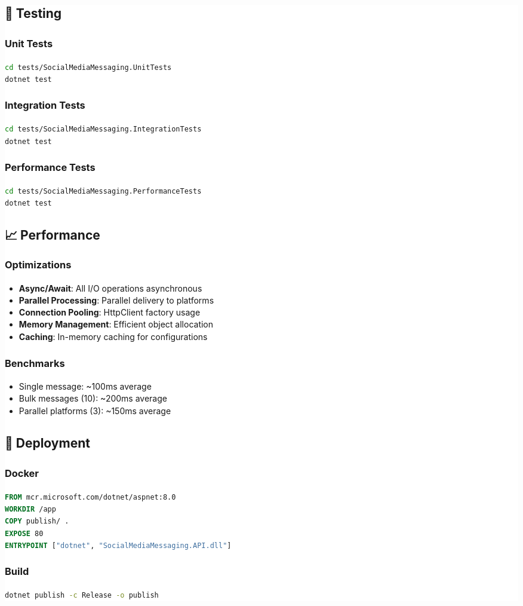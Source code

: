 ## 🧪 Testing

### Unit Tests
```bash
cd tests/SocialMediaMessaging.UnitTests
dotnet test
```

### Integration Tests
```bash
cd tests/SocialMediaMessaging.IntegrationTests
dotnet test
```

### Performance Tests
```bash
cd tests/SocialMediaMessaging.PerformanceTests
dotnet test
```

## 📈 Performance

### Optimizations
- **Async/Await**: All I/O operations asynchronous
- **Parallel Processing**: Parallel delivery to platforms
- **Connection Pooling**: HttpClient factory usage
- **Memory Management**: Efficient object allocation
- **Caching**: In-memory caching for configurations

### Benchmarks
- Single message: ~100ms average
- Bulk messages (10): ~200ms average
- Parallel platforms (3): ~150ms average

## 🚦 Deployment

### Docker
```dockerfile
FROM mcr.microsoft.com/dotnet/aspnet:8.0
WORKDIR /app
COPY publish/ .
EXPOSE 80
ENTRYPOINT ["dotnet", "SocialMediaMessaging.API.dll"]
```

### Build
```bash
dotnet publish -c Release -o publish
```
